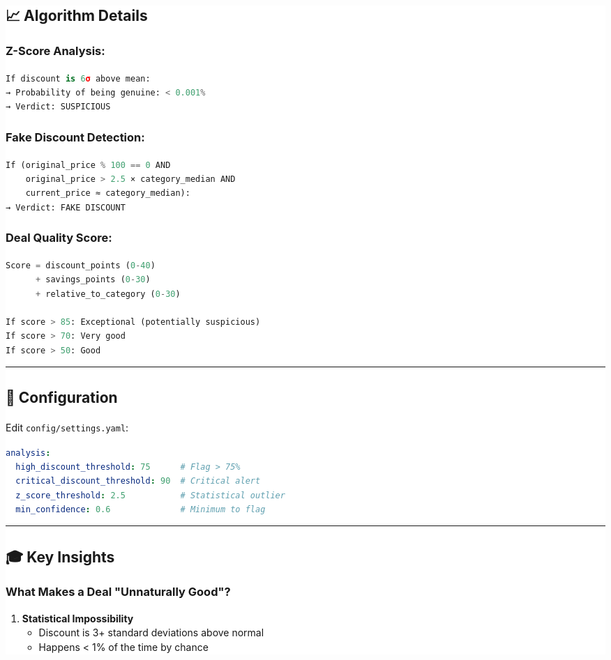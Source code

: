 
## 📈 Algorithm Details

### Z-Score Analysis:
```python
If discount is 6σ above mean:
→ Probability of being genuine: < 0.001%
→ Verdict: SUSPICIOUS
```

### Fake Discount Detection:
```python
If (original_price % 100 == 0 AND
    original_price > 2.5 × category_median AND
    current_price ≈ category_median):
→ Verdict: FAKE DISCOUNT
```

### Deal Quality Score:
```python
Score = discount_points (0-40)
      + savings_points (0-30)
      + relative_to_category (0-30)
      
If score > 85: Exceptional (potentially suspicious)
If score > 70: Very good
If score > 50: Good
```

---

## 🔧 Configuration

Edit `config/settings.yaml`:

```yaml
analysis:
  high_discount_threshold: 75      # Flag > 75%
  critical_discount_threshold: 90  # Critical alert
  z_score_threshold: 2.5           # Statistical outlier
  min_confidence: 0.6              # Minimum to flag
```

---

## 🎓 Key Insights

### What Makes a Deal "Unnaturally Good"?

1. **Statistical Impossibility**
   - Discount is 3+ standard deviations above normal
   - Happens < 1% of the time by chance
